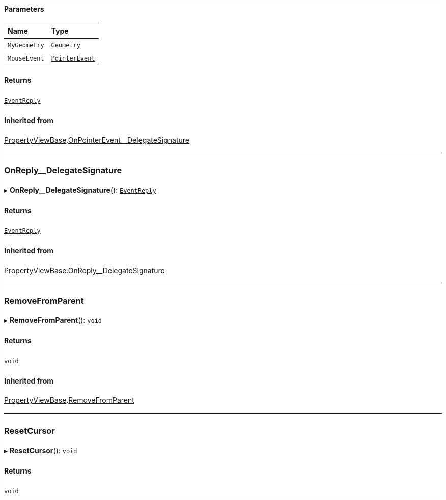 #### Parameters

| Name | Type |
| :------ | :------ |
| `MyGeometry` | [`Geometry`](ue_ue.Geometry.md) |
| `MouseEvent` | [`PointerEvent`](ue_ue.PointerEvent.md) |

#### Returns

[`EventReply`](ue_ue.EventReply.md)

#### Inherited from

[PropertyViewBase](ue_ue.PropertyViewBase.md).[OnPointerEvent__DelegateSignature](ue_ue.PropertyViewBase.md#onpointerevent__delegatesignature)

___

### OnReply\_\_DelegateSignature

▸ **OnReply__DelegateSignature**(): [`EventReply`](ue_ue.EventReply.md)

#### Returns

[`EventReply`](ue_ue.EventReply.md)

#### Inherited from

[PropertyViewBase](ue_ue.PropertyViewBase.md).[OnReply__DelegateSignature](ue_ue.PropertyViewBase.md#onreply__delegatesignature)

___

### RemoveFromParent

▸ **RemoveFromParent**(): `void`

#### Returns

`void`

#### Inherited from

[PropertyViewBase](ue_ue.PropertyViewBase.md).[RemoveFromParent](ue_ue.PropertyViewBase.md#removefromparent)

___

### ResetCursor

▸ **ResetCursor**(): `void`

#### Returns

`void`
